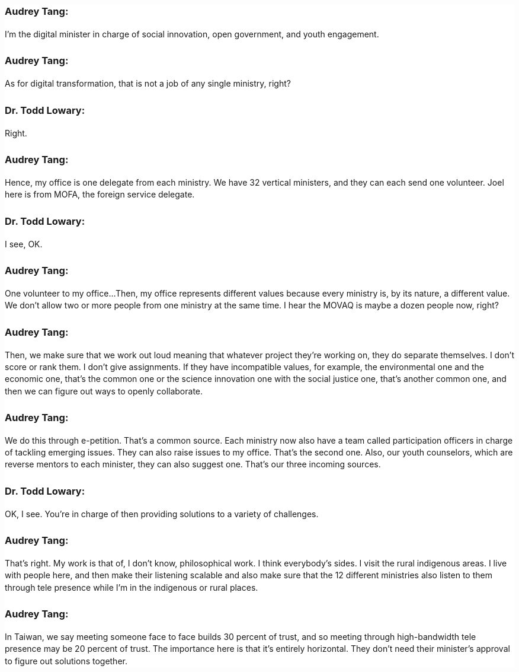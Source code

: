 ### Audrey Tang:
I’m the digital minister in charge of social innovation, open government, and youth engagement.

### Audrey Tang:
As for digital transformation, that is not a job of any single ministry, right?

### Dr. Todd Lowary:
Right.

### Audrey Tang:
Hence, my office is one delegate from each ministry. We have 32 vertical ministers, and they can each send one volunteer. Joel here is from MOFA, the foreign service delegate.

### Dr. Todd Lowary:
I see, OK.

### Audrey Tang:
One volunteer to my office…Then, my office represents different values because every ministry is, by its nature, a different value. We don’t allow two or more people from one ministry at the same time. I hear the MOVAQ is maybe a dozen people now, right?

### Audrey Tang:
Then, we make sure that we work out loud meaning that whatever project they’re working on, they do separate themselves. I don’t score or rank them. I don’t give assignments. If they have incompatible values, for example, the environmental one and the economic one, that’s the common one or the science innovation one with the social justice one, that’s another common one, and then we can figure out ways to openly collaborate.

### Audrey Tang:
We do this through e-petition. That’s a common source. Each ministry now also have a team called participation officers in charge of tackling emerging issues. They can also raise issues to my office. That’s the second one. Also, our youth counselors, which are reverse mentors to each minister, they can also suggest one. That’s our three incoming sources.

### Dr. Todd Lowary:
OK, I see. You’re in charge of then providing solutions to a variety of challenges.

### Audrey Tang:
That’s right. My work is that of, I don’t know, philosophical work. I think everybody’s sides. I visit the rural indigenous areas. I live with people here, and then make their listening scalable and also make sure that the 12 different ministries also listen to them through tele presence while I’m in the indigenous or rural places.

### Audrey Tang:
In Taiwan, we say meeting someone face to face builds 30 percent of trust, and so meeting through high-bandwidth tele presence may be 20 percent of trust. The importance here is that it’s entirely horizontal. They don’t need their minister’s approval to figure out solutions together.

